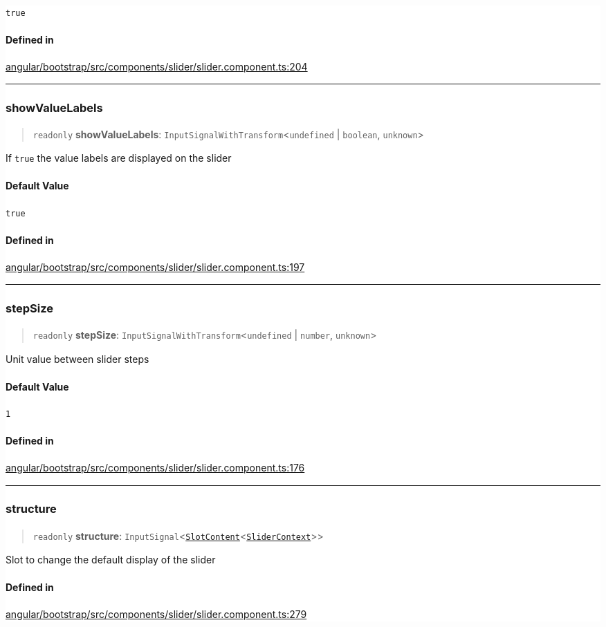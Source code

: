 `true`

#### Defined in

[angular/bootstrap/src/components/slider/slider.component.ts:204](https://github.com/AmadeusITGroup/AgnosUI/blob/8a8a9a4dc1d3ff264f45110dad1a1504679fe336/angular/bootstrap/src/components/slider/slider.component.ts#L204)

***

### showValueLabels

> `readonly` **showValueLabels**: `InputSignalWithTransform`\<`undefined` \| `boolean`, `unknown`\>

If `true` the value labels are displayed on the slider

#### Default Value

`true`

#### Defined in

[angular/bootstrap/src/components/slider/slider.component.ts:197](https://github.com/AmadeusITGroup/AgnosUI/blob/8a8a9a4dc1d3ff264f45110dad1a1504679fe336/angular/bootstrap/src/components/slider/slider.component.ts#L197)

***

### stepSize

> `readonly` **stepSize**: `InputSignalWithTransform`\<`undefined` \| `number`, `unknown`\>

Unit value between slider steps

#### Default Value

`1`

#### Defined in

[angular/bootstrap/src/components/slider/slider.component.ts:176](https://github.com/AmadeusITGroup/AgnosUI/blob/8a8a9a4dc1d3ff264f45110dad1a1504679fe336/angular/bootstrap/src/components/slider/slider.component.ts#L176)

***

### structure

> `readonly` **structure**: `InputSignal`\<[`SlotContent`](../type-aliases/SlotContent.md)\<[`SliderContext`](../interfaces/SliderContext.md)\>\>

Slot to change the default display of the slider

#### Defined in

[angular/bootstrap/src/components/slider/slider.component.ts:279](https://github.com/AmadeusITGroup/AgnosUI/blob/8a8a9a4dc1d3ff264f45110dad1a1504679fe336/angular/bootstrap/src/components/slider/slider.component.ts#L279)
